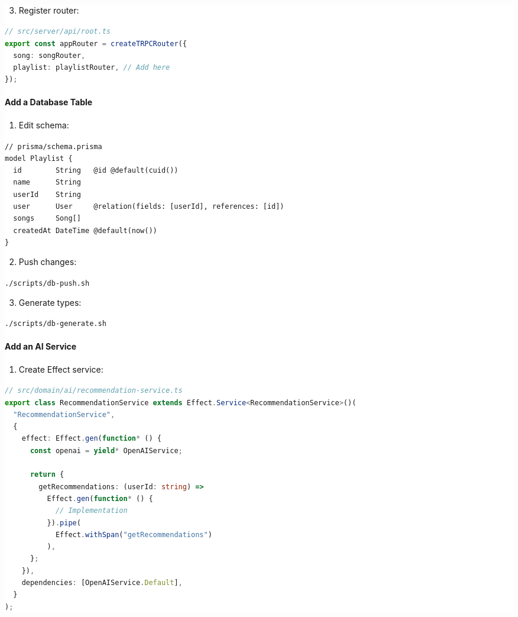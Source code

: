 3. Register router:
```typescript
// src/server/api/root.ts
export const appRouter = createTRPCRouter({
  song: songRouter,
  playlist: playlistRouter, // Add here
});
```

#### Add a Database Table

1. Edit schema:
```prisma
// prisma/schema.prisma
model Playlist {
  id        String   @id @default(cuid())
  name      String
  userId    String
  user      User     @relation(fields: [userId], references: [id])
  songs     Song[]
  createdAt DateTime @default(now())
}
```

2. Push changes:
```bash
./scripts/db-push.sh
```

3. Generate types:
```bash
./scripts/db-generate.sh
```

#### Add an AI Service

1. Create Effect service:
```typescript
// src/domain/ai/recommendation-service.ts
export class RecommendationService extends Effect.Service<RecommendationService>()(
  "RecommendationService",
  {
    effect: Effect.gen(function* () {
      const openai = yield* OpenAIService;
      
      return {
        getRecommendations: (userId: string) =>
          Effect.gen(function* () {
            // Implementation
          }).pipe(
            Effect.withSpan("getRecommendations")
          ),
      };
    }),
    dependencies: [OpenAIService.Default],
  }
);
```
